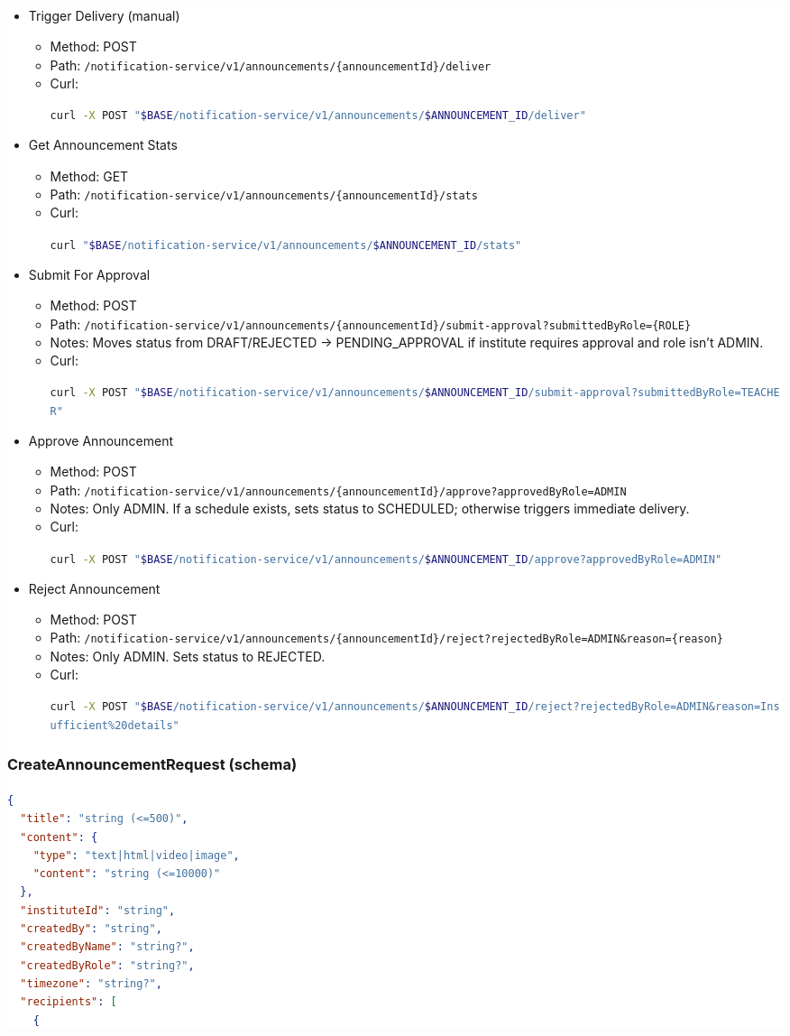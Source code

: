 - Trigger Delivery (manual)
  - Method: POST
  - Path: `/notification-service/v1/announcements/{announcementId}/deliver`
  - Curl:
    ```bash
    curl -X POST "$BASE/notification-service/v1/announcements/$ANNOUNCEMENT_ID/deliver"
    ```

- Get Announcement Stats
  - Method: GET
  - Path: `/notification-service/v1/announcements/{announcementId}/stats`
  - Curl:
    ```bash
    curl "$BASE/notification-service/v1/announcements/$ANNOUNCEMENT_ID/stats"
    ```

- Submit For Approval
  - Method: POST
  - Path: `/notification-service/v1/announcements/{announcementId}/submit-approval?submittedByRole={ROLE}`
  - Notes: Moves status from DRAFT/REJECTED → PENDING_APPROVAL if institute requires approval and role isn’t ADMIN.
  - Curl:
    ```bash
    curl -X POST "$BASE/notification-service/v1/announcements/$ANNOUNCEMENT_ID/submit-approval?submittedByRole=TEACHER"
    ```

- Approve Announcement
  - Method: POST
  - Path: `/notification-service/v1/announcements/{announcementId}/approve?approvedByRole=ADMIN`
  - Notes: Only ADMIN. If a schedule exists, sets status to SCHEDULED; otherwise triggers immediate delivery.
  - Curl:
    ```bash
    curl -X POST "$BASE/notification-service/v1/announcements/$ANNOUNCEMENT_ID/approve?approvedByRole=ADMIN"
    ```

- Reject Announcement
  - Method: POST
  - Path: `/notification-service/v1/announcements/{announcementId}/reject?rejectedByRole=ADMIN&reason={reason}`
  - Notes: Only ADMIN. Sets status to REJECTED.
  - Curl:
    ```bash
    curl -X POST "$BASE/notification-service/v1/announcements/$ANNOUNCEMENT_ID/reject?rejectedByRole=ADMIN&reason=Insufficient%20details"
    ```

### CreateAnnouncementRequest (schema)
```json
{
  "title": "string (<=500)",
  "content": {
    "type": "text|html|video|image",
    "content": "string (<=10000)"
  },
  "instituteId": "string",
  "createdBy": "string",
  "createdByName": "string?",
  "createdByRole": "string?",
  "timezone": "string?",
  "recipients": [
    {
```
